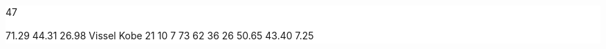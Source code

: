 47
</td>
<td style="text-align:right;font-weight: bold;color: grey !important;background-color: lightgreen !important;">
71.29
</td>
<td style="text-align:right;font-weight: bold;color: grey !important;background-color: lightgreen !important;">
44.31
</td>
<td style="text-align:right;font-weight: bold;color: grey !important;background-color: lightgreen !important;">
26.98
</td>
</tr>
<tr>
<td style="text-align:left;font-weight: bold;font-weight: bold;color: grey !important;background-color: lightgreen !important;">
Vissel Kobe
</td>
<td style="text-align:right;font-weight: bold;font-weight: bold;color: grey !important;background-color: lightgreen !important;">
21
</td>
<td style="text-align:right;font-weight: bold;color: grey !important;background-color: lightgreen !important;">
10
</td>
<td style="text-align:right;font-weight: bold;color: grey !important;background-color: lightgreen !important;">
7
</td>
<td style="text-align:right;font-weight: bold;color: grey !important;background-color: lightgreen !important;">
73
</td>
<td style="text-align:right;font-weight: bold;color: grey !important;background-color: lightgreen !important;">
62
</td>
<td style="text-align:right;font-weight: bold;color: grey !important;background-color: lightgreen !important;">
36
</td>
<td style="text-align:right;font-weight: bold;color: grey !important;background-color: lightgreen !important;">
26
</td>
<td style="text-align:right;font-weight: bold;color: grey !important;background-color: lightgreen !important;">
50.65
</td>
<td style="text-align:right;font-weight: bold;color: grey !important;background-color: lightgreen !important;">
43.40
</td>
<td style="text-align:right;font-weight: bold;color: grey !important;background-color: lightgreen !important;">
7.25
</td>
</tr>
<tr>
<td style="text-align:left;font-weight: bold;font-weight: bold;color: grey !important;background-color: white !important;">
